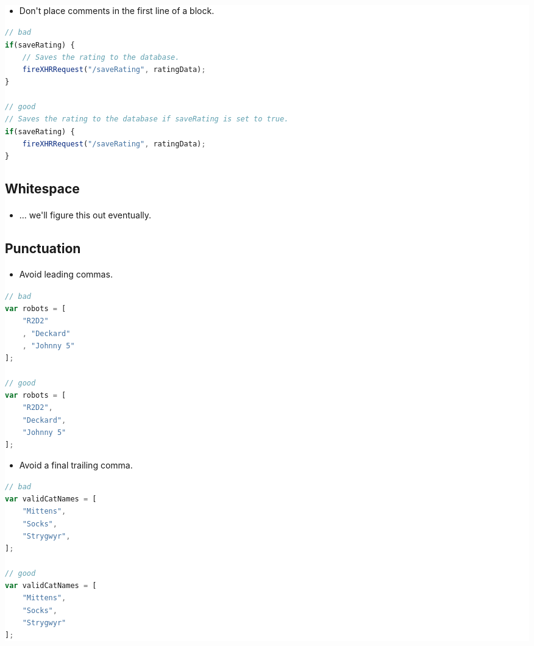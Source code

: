 * Don't place comments in the first line of a block.
```javascript
// bad
if(saveRating) { 
    // Saves the rating to the database.
    fireXHRRequest("/saveRating", ratingData);
}

// good
// Saves the rating to the database if saveRating is set to true.
if(saveRating) { 
    fireXHRRequest("/saveRating", ratingData);
}
```

## Whitespace
* ... we'll figure this out eventually.

## Punctuation
* Avoid leading commas.
```javascript
// bad
var robots = [
    "R2D2"
    , "Deckard"
    , "Johnny 5"
];

// good
var robots = [
    "R2D2",
    "Deckard",
    "Johnny 5"
];
```

* Avoid a final trailing comma.
```javascript
// bad
var validCatNames = [
    "Mittens",
    "Socks",
    "Strygwyr",
];

// good 
var validCatNames = [
    "Mittens",
    "Socks",
    "Strygwyr"
];
```
